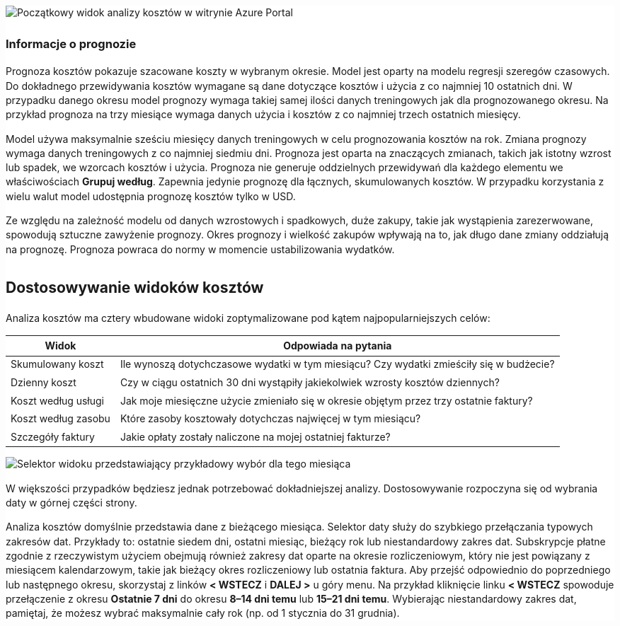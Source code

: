 ![Początkowy widok analizy kosztów w witrynie Azure Portal](./media/quick-acm-cost-analysis/cost-analysis-01.png)

### <a name="understand-forecast"></a>Informacje o prognozie

Prognoza kosztów pokazuje szacowane koszty w wybranym okresie. Model jest oparty na modelu regresji szeregów czasowych. Do dokładnego przewidywania kosztów wymagane są dane dotyczące kosztów i użycia z co najmniej 10 ostatnich dni. W przypadku danego okresu model prognozy wymaga takiej samej ilości danych treningowych jak dla prognozowanego okresu. Na przykład prognoza na trzy miesiące wymaga danych użycia i kosztów z co najmniej trzech ostatnich miesięcy.

Model używa maksymalnie sześciu miesięcy danych treningowych w celu prognozowania kosztów na rok. Zmiana prognozy wymaga danych treningowych z co najmniej siedmiu dni. Prognoza jest oparta na znaczących zmianach, takich jak istotny wzrost lub spadek, we wzorcach kosztów i użycia. Prognoza nie generuje oddzielnych przewidywań dla każdego elementu we właściwościach **Grupuj według**. Zapewnia jedynie prognozę dla łącznych, skumulowanych kosztów. W przypadku korzystania z wielu walut model udostępnia prognozę kosztów tylko w USD.

Ze względu na zależność modelu od danych wzrostowych i spadkowych, duże zakupy, takie jak wystąpienia zarezerwowane, spowodują sztuczne zawyżenie prognozy. Okres prognozy i wielkość zakupów wpływają na to, jak długo dane zmiany oddziałują na prognozę. Prognoza powraca do normy w momencie ustabilizowania wydatków.

## <a name="customize-cost-views"></a>Dostosowywanie widoków kosztów

Analiza kosztów ma cztery wbudowane widoki zoptymalizowane pod kątem najpopularniejszych celów:

Widok | Odpowiada na pytania
--- | ---
Skumulowany koszt | Ile wynoszą dotychczasowe wydatki w tym miesiącu? Czy wydatki zmieściły się w budżecie?
Dzienny koszt | Czy w ciągu ostatnich 30 dni wystąpiły jakiekolwiek wzrosty kosztów dziennych?
Koszt według usługi | Jak moje miesięczne użycie zmieniało się w okresie objętym przez trzy ostatnie faktury?
Koszt według zasobu | Które zasoby kosztowały dotychczas najwięcej w tym miesiącu?
Szczegóły faktury | Jakie opłaty zostały naliczone na mojej ostatniej fakturze?

![Selektor widoku przedstawiający przykładowy wybór dla tego miesiąca](./media/quick-acm-cost-analysis/view-selector.png)

W większości przypadków będziesz jednak potrzebować dokładniejszej analizy. Dostosowywanie rozpoczyna się od wybrania daty w górnej części strony.

Analiza kosztów domyślnie przedstawia dane z bieżącego miesiąca. Selektor daty służy do szybkiego przełączania typowych zakresów dat. Przykłady to: ostatnie siedem dni, ostatni miesiąc, bieżący rok lub niestandardowy zakres dat. Subskrypcje płatne zgodnie z rzeczywistym użyciem obejmują również zakresy dat oparte na okresie rozliczeniowym, który nie jest powiązany z miesiącem kalendarzowym, takie jak bieżący okres rozliczeniowy lub ostatnia faktura. Aby przejść odpowiednio do poprzedniego lub następnego okresu, skorzystaj z linków **< WSTECZ** i **DALEJ >** u góry menu. Na przykład kliknięcie linku **< WSTECZ** spowoduje przełączenie z okresu **Ostatnie 7 dni** do okresu **8–14 dni temu** lub **15–21 dni temu**. Wybierając niestandardowy zakres dat, pamiętaj, że możesz wybrać maksymalnie cały rok (np. od 1 stycznia do 31 grudnia).
